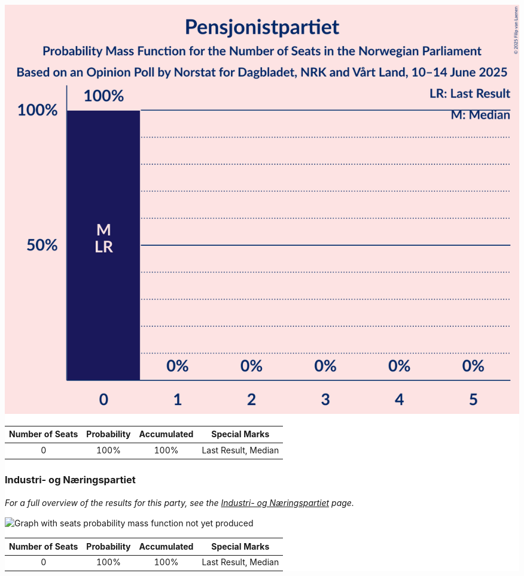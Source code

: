 ![Graph with seats probability mass function not yet produced](2025-06-14-Norstat-seats-pmf-pensjonistpartiet.png "Seats Probability Mass Function")

| Number of Seats | Probability | Accumulated | Special Marks |
|:---------------:|:-----------:|:-----------:|:-------------:|
| 0 | 100% | 100% | Last Result, Median |

### Industri- og Næringspartiet

*For a full overview of the results for this party, see the [Industri- og Næringspartiet](party-industri-ognæringspartiet.html) page.*

![Graph with seats probability mass function not yet produced](2025-06-14-Norstat-seats-pmf-industri-ognæringspartiet.png "Seats Probability Mass Function")

| Number of Seats | Probability | Accumulated | Special Marks |
|:---------------:|:-----------:|:-----------:|:-------------:|
| 0 | 100% | 100% | Last Result, Median |
